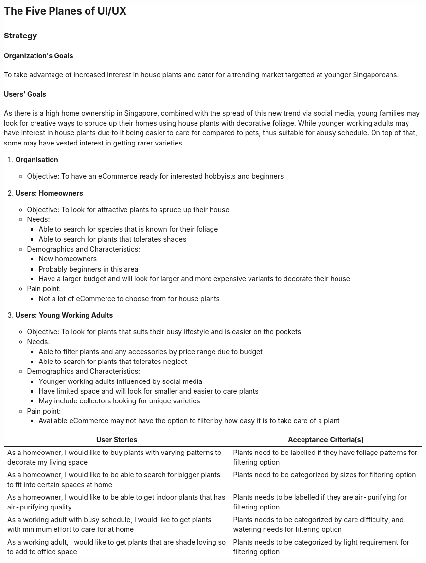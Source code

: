
## The Five Planes of UI/UX

### Strategy

#### Organization's Goals
To take advantage of increased interest in house plants and cater for a trending market targetted at younger Singaporeans.

#### Users' Goals
As there is a high home ownership in Singapore, combined with the spread of this new trend via social media, young families may look for creative ways to spruce up their homes using house plants with decorative foliage. While younger working adults may have interest in house plants due to it being easier to care for compared to pets, thus suitable for abusy schedule. On top of that, some may have vested interest in getting rarer varieties.

1. **Organisation**
   - Objective: To have an eCommerce ready for interested hobbyists and beginners 
2. **Users: Homeowners**
   - Objective: To look for attractive plants to spruce up their house
   - Needs:
      - Able to search for species that is known for their foliage
      - Able to search for plants that tolerates shades
   - Demographics and Characteristics:
       - New homeowners
       - Probably beginners in this area
       - Have a larger budget and will look for larger and more expensive variants to decorate their house
   - Pain point:
       - Not a lot of eCommerce to choose from for house plants

2. **Users: Young Working Adults**
   - Objective: To look for plants that suits their busy lifestyle and is easier on the pockets
   - Needs:
      - Able to filter plants and any accessories by price range due to budget
      - Able to search for plants that tolerates neglect
   - Demographics and Characteristics:
       - Younger working adults influenced by social media
       - Have limited space and will look for smaller and easier to care plants
       - May include collectors looking for unique varieties
   - Pain point:
       - Available eCommerce may not have the option to filter by how easy it is to take care of a plant

User Stories | Acceptance Criteria(s)
------------ | -------------
As a homeowner, I would like to buy plants with varying patterns to decorate my living space | Plants need to be labelled if they have foliage patterns for filtering option
As a homeowner, I would like to be able to search for bigger plants to fit into certain spaces at home | Plants need to be categorized by sizes for filtering option
As a homeowner, I would like to be able to get indoor plants that has air-purifying quality | Plants needs to be labelled if they are air-purifying for filtering option
As a working adult with busy schedule, I would like to get plants with minimum effort to care for at home | Plants needs to be categorized by care difficulty, and watering needs for filtering option
As a working adult, I would like to get plants that are shade loving so to add to office space | Plants needs to be categorized by light requirement for filtering option
